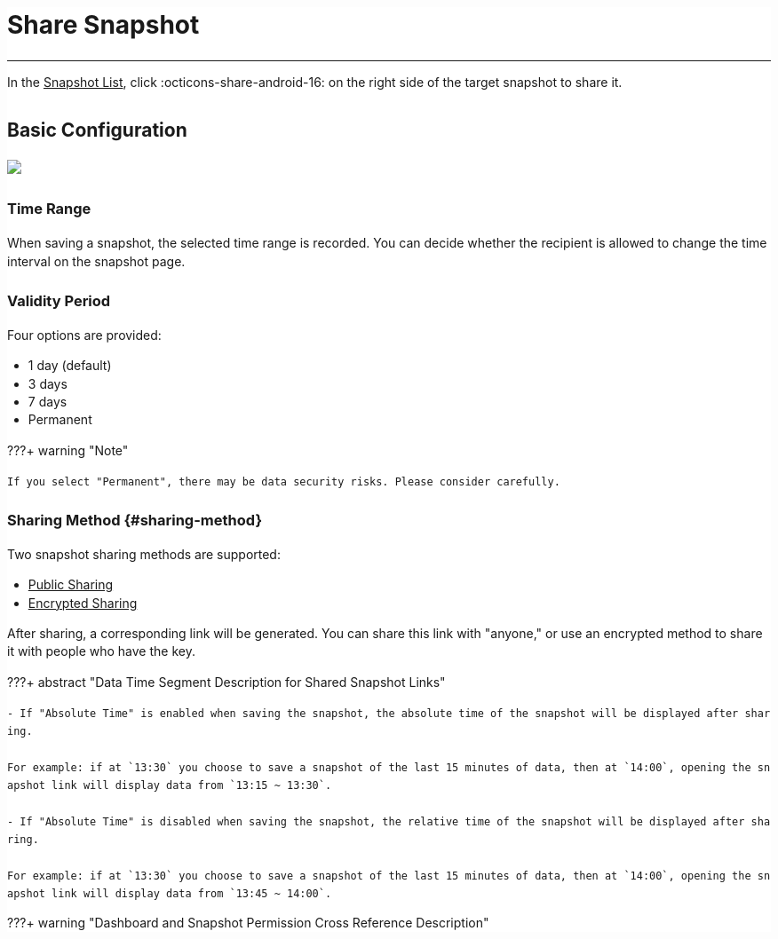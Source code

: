 # Share Snapshot 
---

In the [Snapshot List](./save-snapshot.md#check), click :octicons-share-android-16: on the right side of the target snapshot to share it.


## Basic Configuration

<img src="../../img/snapshot_basic_settings.png" width="60%" >

### Time Range

When saving a snapshot, the selected time range is recorded. You can decide whether the recipient is allowed to change the time interval on the snapshot page.

### Validity Period

Four options are provided:

- 1 day (default)
- 3 days
- 7 days
- Permanent

???+ warning "Note"

    If you select "Permanent", there may be data security risks. Please consider carefully.

### Sharing Method {#sharing-method}

Two snapshot sharing methods are supported:

- [Public Sharing](#public)
- [Encrypted Sharing](#private)

After sharing, a corresponding link will be generated. You can share this link with "anyone," or use an encrypted method to share it with people who have the key.

???+ abstract "Data Time Segment Description for Shared Snapshot Links"

    - If "Absolute Time" is enabled when saving the snapshot, the absolute time of the snapshot will be displayed after sharing.

    For example: if at `13:30` you choose to save a snapshot of the last 15 minutes of data, then at `14:00`, opening the snapshot link will display data from `13:15 ~ 13:30`.

    - If "Absolute Time" is disabled when saving the snapshot, the relative time of the snapshot will be displayed after sharing.

    For example: if at `13:30` you choose to save a snapshot of the last 15 minutes of data, then at `14:00`, opening the snapshot link will display data from `13:45 ~ 14:00`.

???+ warning "Dashboard and Snapshot Permission Cross Reference Description"
